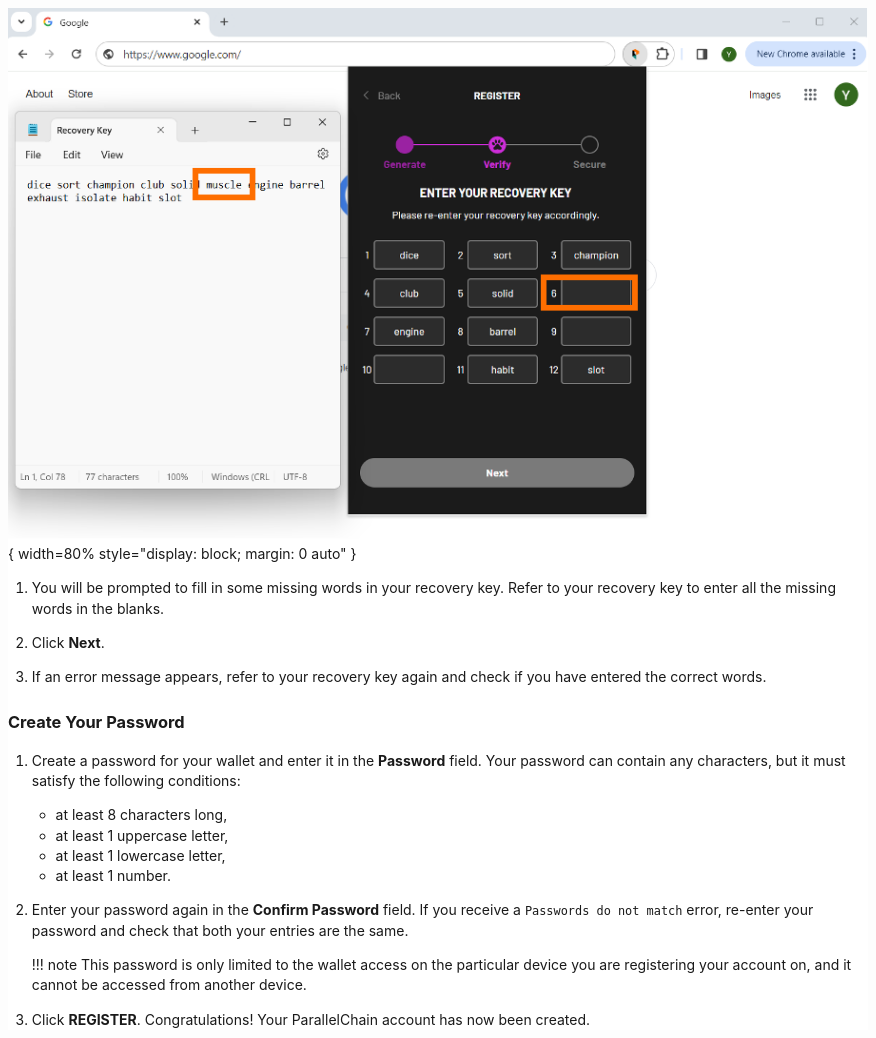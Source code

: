 ![Verify your recovery key](../../img/extension/2_Seed%20Phrase.svg){ width=80%  style="display: block; margin: 0 auto" } 

1. You will be prompted to fill in some missing words in your recovery key. Refer to your recovery key to enter all the missing words in the blanks.

2. Click **Next**.

3. If an error message appears, refer to your recovery key again and check if you have entered the correct words.

### Create Your Password
1. Create a password for your wallet and enter it in the **Password** field. Your password can contain any characters, but it must satisfy the following conditions:
    - at least 8 characters long, 
    - at least 1 uppercase letter,
    - at least 1 lowercase letter, 
    - at least 1 number.

2. Enter your password again in the **Confirm Password** field. If you receive a `Passwords do not match` error, re-enter your password and check that both your entries are the same.

    !!! note
        This password is only limited to the wallet access on the particular device you are registering your account on, and it cannot be accessed from another device.

3. Click **REGISTER**. Congratulations! Your ParallelChain account has now been created.
